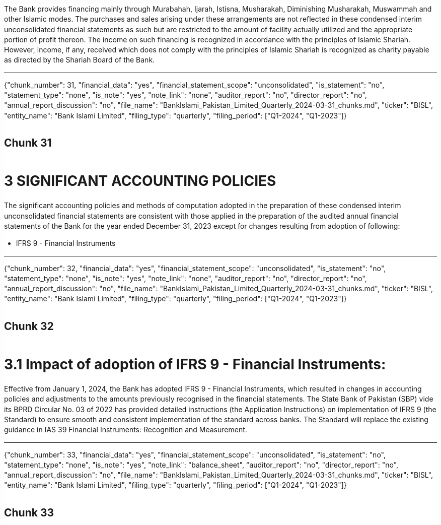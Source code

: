 The Bank provides financing mainly through Murabahah, Ijarah, Istisna, Musharakah, Diminishing Musharakah, Muswammah and other Islamic modes. The purchases and sales arising under these arrangements are not reflected in these condensed interim unconsolidated financial statements as such but are restricted to the amount of facility actually utilized and the appropriate portion of profit thereon. The income on such financing is recognized in accordance with the principles of Islamic Shariah. However, income, if any, received which does not comply with the principles of Islamic Shariah is recognized as charity payable as directed by the Shariah Board of the Bank.

---

{"chunk_number": 31, "financial_data": "yes", "financial_statement_scope": "unconsolidated", "is_statement": "no", "statement_type": "none", "is_note": "yes", "note_link": "none", "auditor_report": "no", "director_report": "no", "annual_report_discussion": "no", "file_name": "BankIslami_Pakistan_Limited_Quarterly_2024-03-31_chunks.md", "ticker": "BISL", "entity_name": "Bank Islami Limited", "filing_type": "quarterly", "filing_period": ["Q1-2024", "Q1-2023"]}
## Chunk 31


# 3 SIGNIFICANT ACCOUNTING POLICIES

The significant accounting policies and methods of computation adopted in the preparation of these condensed interim unconsolidated financial statements are consistent with those applied in the preparation of the audited annual financial statements of the Bank for the year ended December 31, 2023 except for changes resulting from adoption of following:

- IFRS 9 - Financial Instruments

---

{"chunk_number": 32, "financial_data": "yes", "financial_statement_scope": "unconsolidated", "is_statement": "no", "statement_type": "none", "is_note": "yes", "note_link": "none", "auditor_report": "no", "director_report": "no", "annual_report_discussion": "no", "file_name": "BankIslami_Pakistan_Limited_Quarterly_2024-03-31_chunks.md", "ticker": "BISL", "entity_name": "Bank Islami Limited", "filing_type": "quarterly", "filing_period": ["Q1-2024", "Q1-2023"]}
## Chunk 32


# 3.1 Impact of adoption of IFRS 9 - Financial Instruments:

Effective from January 1, 2024, the Bank has adopted IFRS 9 - Financial Instruments, which resulted in changes in accounting policies and adjustments to the amounts previously recognised in the financial statements. The State Bank of Pakistan (SBP) vide its BPRD Circular No. 03 of 2022 has provided detailed instructions (the Application Instructions) on implementation of IFRS 9 (the Standard) to ensure smooth and consistent implementation of the standard across banks. The Standard will replace the existing guidance in IAS 39 Financial Instruments: Recognition and Measurement.

---

{"chunk_number": 33, "financial_data": "yes", "financial_statement_scope": "unconsolidated", "is_statement": "no", "statement_type": "none", "is_note": "yes", "note_link": "balance_sheet", "auditor_report": "no", "director_report": "no", "annual_report_discussion": "no", "file_name": "BankIslami_Pakistan_Limited_Quarterly_2024-03-31_chunks.md", "ticker": "BISL", "entity_name": "Bank Islami Limited", "filing_type": "quarterly", "filing_period": ["Q1-2024", "Q1-2023"]}
## Chunk 33
